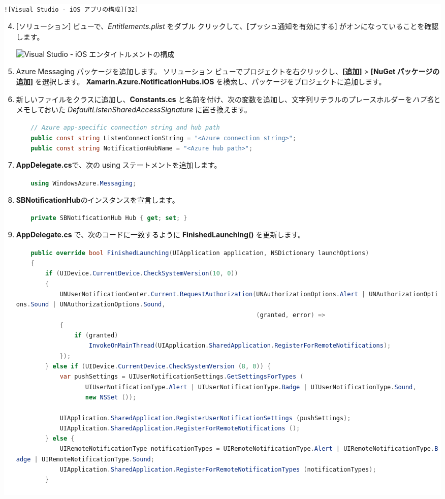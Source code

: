     ![Visual Studio - iOS アプリの構成][32]

4. [ソリューション] ビューで、*Entitlements.plist* をダブル クリックして、[プッシュ通知を有効にする] がオンになっていることを確認します。

    ![Visual Studio - iOS エンタイトルメントの構成][33]

5. Azure Messaging パッケージを追加します。 ソリューション ビューでプロジェクトを右クリックし、**[追加]** > **[NuGet パッケージの追加]** を選択します。 **Xamarin.Azure.NotificationHubs.iOS** を検索し、パッケージをプロジェクトに追加します。

6. 新しいファイルをクラスに追加し、**Constants.cs** と名前を付け、次の変数を追加し、文字列リテラルのプレースホルダーを*ハブ名*とメモしておいた *DefaultListenSharedAccessSignature* に置き換えます。
   
    ```csharp
        // Azure app-specific connection string and hub path
        public const string ListenConnectionString = "<Azure connection string>";
        public const string NotificationHubName = "<Azure hub path>";
    ```

7. **AppDelegate.cs**で、次の using ステートメントを追加します。
   
    ```csharp
        using WindowsAzure.Messaging;
    ```

8. **SBNotificationHub**のインスタンスを宣言します。
   
    ```csharp
        private SBNotificationHub Hub { get; set; }
    ```

9.  **AppDelegate.cs** で、次のコードに一致するように **FinishedLaunching()** を更新します。
  
    ```csharp
        public override bool FinishedLaunching(UIApplication application, NSDictionary launchOptions)
        {
            if (UIDevice.CurrentDevice.CheckSystemVersion(10, 0))
            {
                UNUserNotificationCenter.Current.RequestAuthorization(UNAuthorizationOptions.Alert | UNAuthorizationOptions.Sound | UNAuthorizationOptions.Sound,
                                                                      (granted, error) =>
                {
                    if (granted)
                        InvokeOnMainThread(UIApplication.SharedApplication.RegisterForRemoteNotifications);
                });
            } else if (UIDevice.CurrentDevice.CheckSystemVersion (8, 0)) {
                var pushSettings = UIUserNotificationSettings.GetSettingsForTypes (
                       UIUserNotificationType.Alert | UIUserNotificationType.Badge | UIUserNotificationType.Sound,
                       new NSSet ());
   
                UIApplication.SharedApplication.RegisterUserNotificationSettings (pushSettings);
                UIApplication.SharedApplication.RegisterForRemoteNotifications ();
            } else {
                UIRemoteNotificationType notificationTypes = UIRemoteNotificationType.Alert | UIRemoteNotificationType.Badge | UIRemoteNotificationType.Sound;
                UIApplication.SharedApplication.RegisterForRemoteNotificationTypes (notificationTypes);
            }
   

[6]: ./media/notification-hubs-ios-get-started/notification-hubs-apple-config.png
[7]: ./media/notification-hubs-ios-get-started/notification-hubs-apple-config-cert.png
[213]: ./media/partner-xamarin-notification-hubs-ios-get-started/notification-hub-create-console-app.png
[215]: ./media/partner-xamarin-notification-hubs-ios-get-started/notification-hub-scheduler1.png
[216]: ./media/partner-xamarin-notification-hubs-ios-get-started/notification-hub-scheduler2.png
[30]: ./media/notification-hubs-ios-get-started/notification-hubs-test-send.png
[31]: ./media/partner-xamarin-notification-hubs-ios-get-started/notification-hub-create-ios-app.png
[32]: ./media/partner-xamarin-notification-hubs-ios-get-started/notification-hub-app-settings.png
[33]: ./media/partner-xamarin-notification-hubs-ios-get-started/notification-hub-entitlements-settings.png
[Submit an app page]: http://go.microsoft.com/fwlink/p/?LinkID=266582
[My Applications]: http://go.microsoft.com/fwlink/p/?LinkId=262039
[Live SDK for Windows]: http://go.microsoft.com/fwlink/p/?LinkId=262253
[Windows Azure Messaging Framework]: http://go.microsoft.com/fwlink/?LinkID=799698&clcid=0x409
[Get started with Mobile Services]: /develop/mobile/tutorials/get-started-xamarin-ios
[Notification Hubs Guidance]: http://msdn.microsoft.com/library/jj927170.aspx
[Notification Hubs How-To for iOS]: http://msdn.microsoft.com/library/jj927168.aspx
[Install Xcode]: https://go.microsoft.com/fwLink/p/?LinkID=266532
[iOS Provisioning Portal]: http://go.microsoft.com/fwlink/p/?LinkId=272456
[Visual Studio for Mac]: https://www.visualstudio.com/vs/visual-studio-mac/
[Use Notification Hubs to push notifications to users]: notification-hubs-aspnet-backend-ios-apple-apns-notification.md
[Use Notification Hubs to send breaking news]: notification-hubs-windows-notification-dotnet-push-xplat-segmented-wns.md
[Apple Push Notification Service]: http://go.microsoft.com/fwlink/p/?LinkId=272584
[Azure Mobile Services Component]: http://components.xamarin.com/view/azure-mobile-services/
[GitHub]: https://github.com/xamarin/mobile-samples/tree/master/Azure/NotificationHubs
[Azure Portal]: https://portal.azure.com